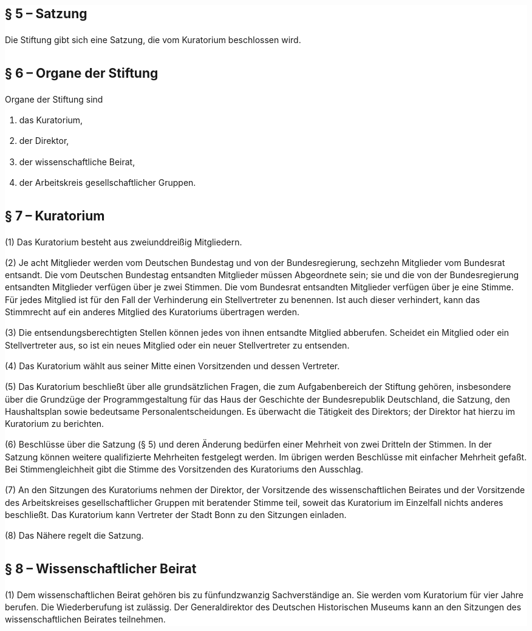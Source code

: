 
## § 5 – Satzung

Die Stiftung gibt sich eine Satzung, die vom Kuratorium beschlossen wird.


## § 6 – Organe der Stiftung

Organe der Stiftung sind

1. das Kuratorium,

2. der Direktor,

3. der wissenschaftliche Beirat,

4. der Arbeitskreis gesellschaftlicher Gruppen.


## § 7 – Kuratorium

(1) Das Kuratorium besteht aus zweiunddreißig Mitgliedern.

(2) Je acht Mitglieder werden vom Deutschen Bundestag und von der Bundesregierung, sechzehn Mitglieder vom Bundesrat entsandt. Die vom Deutschen Bundestag entsandten Mitglieder müssen Abgeordnete sein; sie und die von der Bundesregierung entsandten Mitglieder verfügen über je zwei Stimmen. Die vom Bundesrat entsandten Mitglieder verfügen über je eine Stimme. Für jedes Mitglied ist für den Fall der Verhinderung ein Stellvertreter zu benennen. Ist auch dieser verhindert, kann das Stimmrecht auf ein anderes Mitglied des Kuratoriums übertragen werden.

(3) Die entsendungsberechtigten Stellen können jedes von ihnen entsandte Mitglied abberufen. Scheidet ein Mitglied oder ein Stellvertreter aus, so ist ein neues Mitglied oder ein neuer Stellvertreter zu entsenden.

(4) Das Kuratorium wählt aus seiner Mitte einen Vorsitzenden und dessen Vertreter.

(5) Das Kuratorium beschließt über alle grundsätzlichen Fragen, die zum Aufgabenbereich der Stiftung gehören, insbesondere über die Grundzüge der Programmgestaltung für das Haus der Geschichte der Bundesrepublik Deutschland, die Satzung, den Haushaltsplan sowie bedeutsame Personalentscheidungen. Es überwacht die Tätigkeit des Direktors; der Direktor hat hierzu im Kuratorium zu berichten.

(6) Beschlüsse über die Satzung (§ 5) und deren Änderung bedürfen einer Mehrheit von zwei Dritteln der Stimmen. In der Satzung können weitere qualifizierte Mehrheiten festgelegt werden. Im übrigen werden Beschlüsse mit einfacher Mehrheit gefaßt. Bei Stimmengleichheit gibt die Stimme des Vorsitzenden des Kuratoriums den Ausschlag.

(7) An den Sitzungen des Kuratoriums nehmen der Direktor, der Vorsitzende des wissenschaftlichen Beirates und der Vorsitzende des Arbeitskreises gesellschaftlicher Gruppen mit beratender Stimme teil, soweit das Kuratorium im Einzelfall nichts anderes beschließt. Das Kuratorium kann Vertreter der Stadt Bonn zu den Sitzungen einladen.

(8) Das Nähere regelt die Satzung.


## § 8 – Wissenschaftlicher Beirat

(1) Dem wissenschaftlichen Beirat gehören bis zu fünfundzwanzig Sachverständige an. Sie werden vom Kuratorium für vier Jahre berufen. Die Wiederberufung ist zulässig. Der Generaldirektor des Deutschen Historischen Museums kann an den Sitzungen des wissenschaftlichen Beirates teilnehmen.
